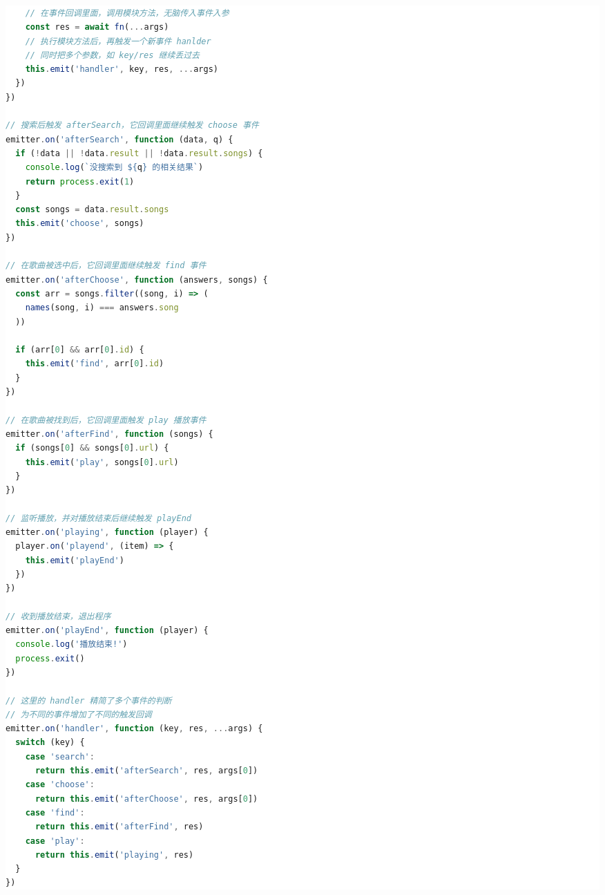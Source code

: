 ```javascript
    // 在事件回调里面，调用模块方法，无脑传入事件入参
    const res = await fn(...args)
    // 执行模块方法后，再触发一个新事件 hanlder
    // 同时把多个参数，如 key/res 继续丢过去
    this.emit('handler', key, res, ...args)
  })
})

// 搜索后触发 afterSearch，它回调里面继续触发 choose 事件
emitter.on('afterSearch', function (data, q) {
  if (!data || !data.result || !data.result.songs) {
    console.log(`没搜索到 ${q} 的相关结果`)
    return process.exit(1)
  }
  const songs = data.result.songs
  this.emit('choose', songs)
})

// 在歌曲被选中后，它回调里面继续触发 find 事件
emitter.on('afterChoose', function (answers, songs) {
  const arr = songs.filter((song, i) => (
    names(song, i) === answers.song
  ))

  if (arr[0] && arr[0].id) {
    this.emit('find', arr[0].id)
  }
})

// 在歌曲被找到后，它回调里面触发 play 播放事件
emitter.on('afterFind', function (songs) {
  if (songs[0] && songs[0].url) {
    this.emit('play', songs[0].url)
  }
})

// 监听播放，并对播放结束后继续触发 playEnd
emitter.on('playing', function (player) {
  player.on('playend', (item) => {
    this.emit('playEnd')
  })
})

// 收到播放结束，退出程序
emitter.on('playEnd', function (player) {
  console.log('播放结束!')
  process.exit()
})

// 这里的 handler 精简了多个事件的判断
// 为不同的事件增加了不同的触发回调
emitter.on('handler', function (key, res, ...args) {
  switch (key) {
    case 'search':
      return this.emit('afterSearch', res, args[0])
    case 'choose':
      return this.emit('afterChoose', res, args[0])
    case 'find':
      return this.emit('afterFind', res)
    case 'play':
      return this.emit('playing', res)
  }
})
```